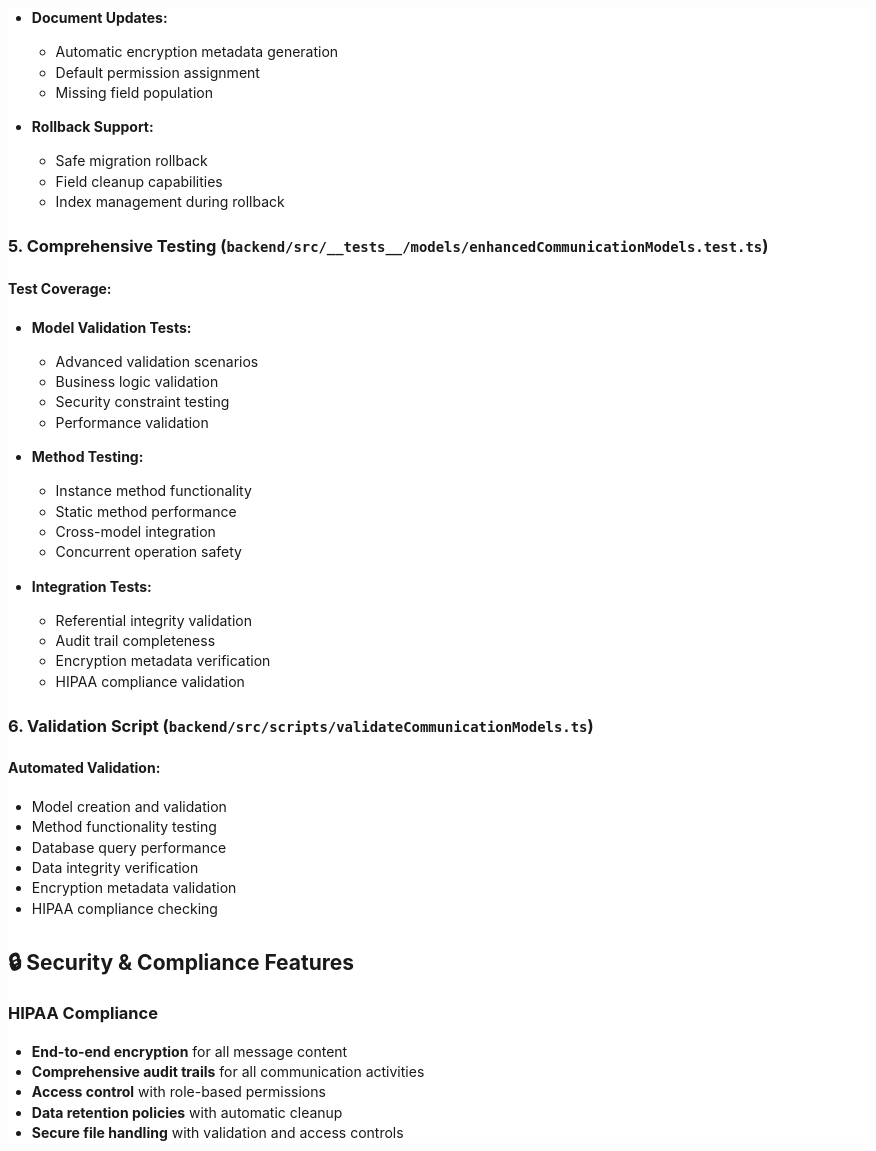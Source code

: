 - **Document Updates:**

  - Automatic encryption metadata generation
  - Default permission assignment
  - Missing field population

- **Rollback Support:**
  - Safe migration rollback
  - Field cleanup capabilities
  - Index management during rollback

### 5. Comprehensive Testing (`backend/src/__tests__/models/enhancedCommunicationModels.test.ts`)

#### **Test Coverage:**

- **Model Validation Tests:**

  - Advanced validation scenarios
  - Business logic validation
  - Security constraint testing
  - Performance validation

- **Method Testing:**

  - Instance method functionality
  - Static method performance
  - Cross-model integration
  - Concurrent operation safety

- **Integration Tests:**
  - Referential integrity validation
  - Audit trail completeness
  - Encryption metadata verification
  - HIPAA compliance validation

### 6. Validation Script (`backend/src/scripts/validateCommunicationModels.ts`)

#### **Automated Validation:**

- Model creation and validation
- Method functionality testing
- Database query performance
- Data integrity verification
- Encryption metadata validation
- HIPAA compliance checking

## 🔒 Security & Compliance Features

### HIPAA Compliance

- **End-to-end encryption** for all message content
- **Comprehensive audit trails** for all communication activities
- **Access control** with role-based permissions
- **Data retention policies** with automatic cleanup
- **Secure file handling** with validation and access controls
